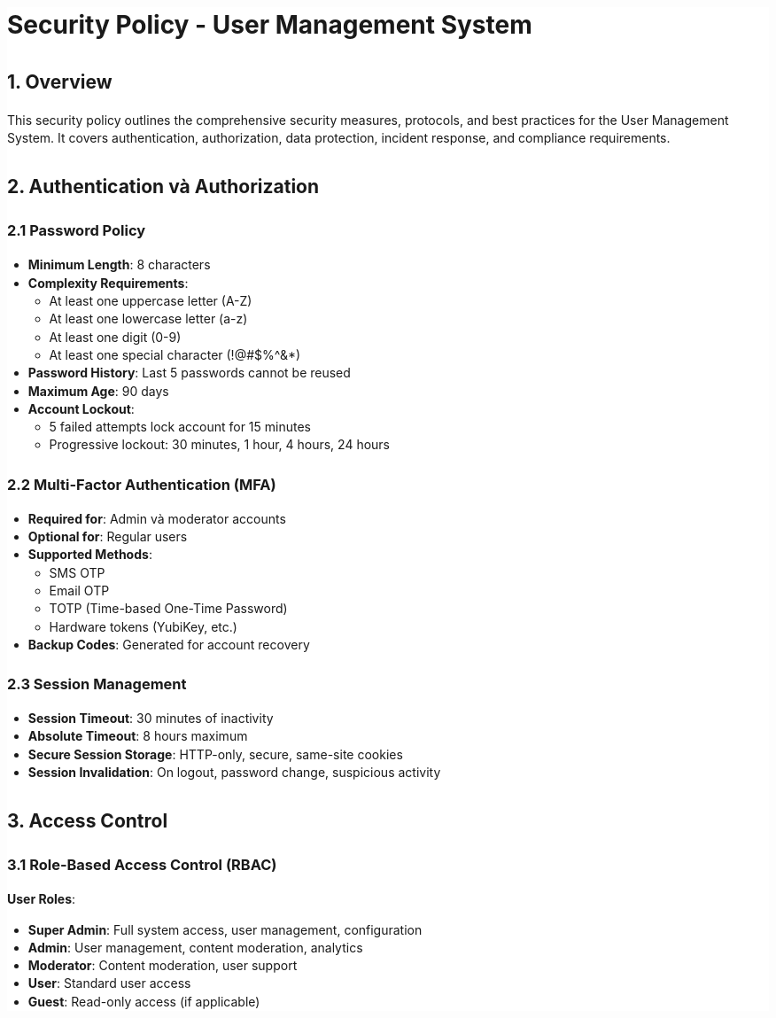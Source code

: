 # Security Policy - User Management System

## 1. Overview

This security policy outlines the comprehensive security measures, protocols, and best practices for the User Management System. It covers authentication, authorization, data protection, incident response, and compliance requirements.

## 2. Authentication và Authorization

### 2.1 Password Policy

- **Minimum Length**: 8 characters
- **Complexity Requirements**:
  - At least one uppercase letter (A-Z)
  - At least one lowercase letter (a-z)
  - At least one digit (0-9)
  - At least one special character (!@#$%^&*)
- **Password History**: Last 5 passwords cannot be reused
- **Maximum Age**: 90 days
- **Account Lockout**:
  - 5 failed attempts lock account for 15 minutes
  - Progressive lockout: 30 minutes, 1 hour, 4 hours, 24 hours

### 2.2 Multi-Factor Authentication (MFA)

- **Required for**: Admin và moderator accounts
- **Optional for**: Regular users
- **Supported Methods**:
  - SMS OTP
  - Email OTP
  - TOTP (Time-based One-Time Password)
  - Hardware tokens (YubiKey, etc.)
- **Backup Codes**: Generated for account recovery

### 2.3 Session Management

- **Session Timeout**: 30 minutes of inactivity
- **Absolute Timeout**: 8 hours maximum
- **Secure Session Storage**: HTTP-only, secure, same-site cookies
- **Session Invalidation**: On logout, password change, suspicious activity

## 3. Access Control

### 3.1 Role-Based Access Control (RBAC)

**User Roles**:
- **Super Admin**: Full system access, user management, configuration
- **Admin**: User management, content moderation, analytics
- **Moderator**: Content moderation, user support
- **User**: Standard user access
- **Guest**: Read-only access (if applicable)
